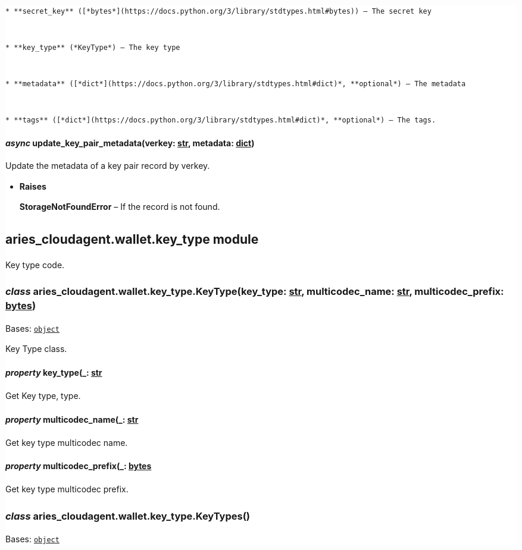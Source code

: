 
    * **secret_key** ([*bytes*](https://docs.python.org/3/library/stdtypes.html#bytes)) – The secret key


    * **key_type** (*KeyType*) – The key type


    * **metadata** ([*dict*](https://docs.python.org/3/library/stdtypes.html#dict)*, **optional*) – The metadata


    * **tags** ([*dict*](https://docs.python.org/3/library/stdtypes.html#dict)*, **optional*) – The tags.



#### _async_ update_key_pair_metadata(verkey: [str](https://docs.python.org/3/library/stdtypes.html#str), metadata: [dict](https://docs.python.org/3/library/stdtypes.html#dict))
Update the metadata of a key pair record by verkey.


* **Raises**

    **StorageNotFoundError** – If the record is not found.


## aries_cloudagent.wallet.key_type module

Key type code.


### _class_ aries_cloudagent.wallet.key_type.KeyType(key_type: [str](https://docs.python.org/3/library/stdtypes.html#str), multicodec_name: [str](https://docs.python.org/3/library/stdtypes.html#str), multicodec_prefix: [bytes](https://docs.python.org/3/library/stdtypes.html#bytes))
Bases: [`object`](https://docs.python.org/3/library/functions.html#object)

Key Type class.


#### _property_ key_type(_: [str](https://docs.python.org/3/library/stdtypes.html#str_ )
Get Key type, type.


#### _property_ multicodec_name(_: [str](https://docs.python.org/3/library/stdtypes.html#str_ )
Get key type multicodec name.


#### _property_ multicodec_prefix(_: [bytes](https://docs.python.org/3/library/stdtypes.html#bytes_ )
Get key type multicodec prefix.


### _class_ aries_cloudagent.wallet.key_type.KeyTypes()
Bases: [`object`](https://docs.python.org/3/library/functions.html#object)
